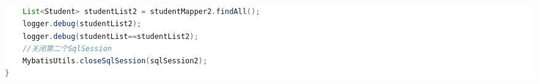 ```java
    List<Student> studentList2 = studentMapper2.findAll();
    logger.debug(studentList2);
    logger.debug(studentList==studentList2);
    //关闭第二个SqlSession
    MybatisUtils.closeSqlSession(sqlSession2);
}
```

